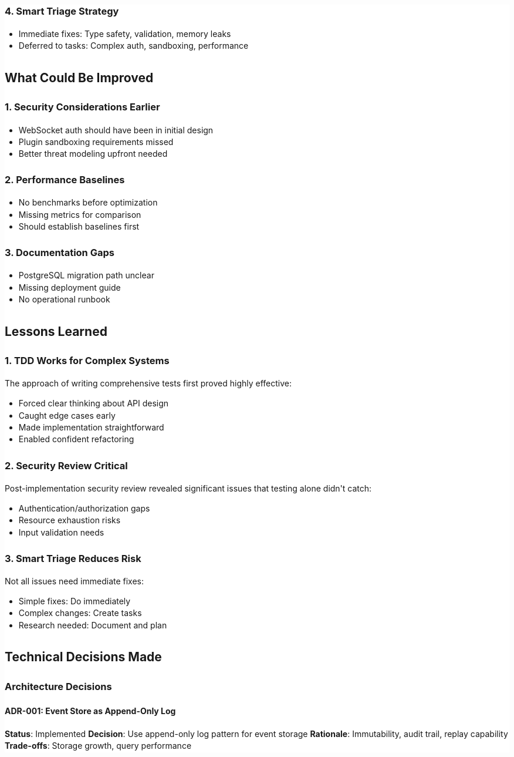 ### 4. Smart Triage Strategy
- Immediate fixes: Type safety, validation, memory leaks
- Deferred to tasks: Complex auth, sandboxing, performance

## What Could Be Improved

### 1. Security Considerations Earlier
- WebSocket auth should have been in initial design
- Plugin sandboxing requirements missed
- Better threat modeling upfront needed

### 2. Performance Baselines
- No benchmarks before optimization
- Missing metrics for comparison
- Should establish baselines first

### 3. Documentation Gaps
- PostgreSQL migration path unclear
- Missing deployment guide
- No operational runbook

## Lessons Learned

### 1. TDD Works for Complex Systems
The approach of writing comprehensive tests first proved highly effective:
- Forced clear thinking about API design
- Caught edge cases early
- Made implementation straightforward
- Enabled confident refactoring

### 2. Security Review Critical
Post-implementation security review revealed significant issues that testing alone didn't catch:
- Authentication/authorization gaps
- Resource exhaustion risks
- Input validation needs

### 3. Smart Triage Reduces Risk
Not all issues need immediate fixes:
- Simple fixes: Do immediately
- Complex changes: Create tasks
- Research needed: Document and plan

## Technical Decisions Made

### Architecture Decisions

#### ADR-001: Event Store as Append-Only Log
**Status**: Implemented
**Decision**: Use append-only log pattern for event storage
**Rationale**: Immutability, audit trail, replay capability
**Trade-offs**: Storage growth, query performance
